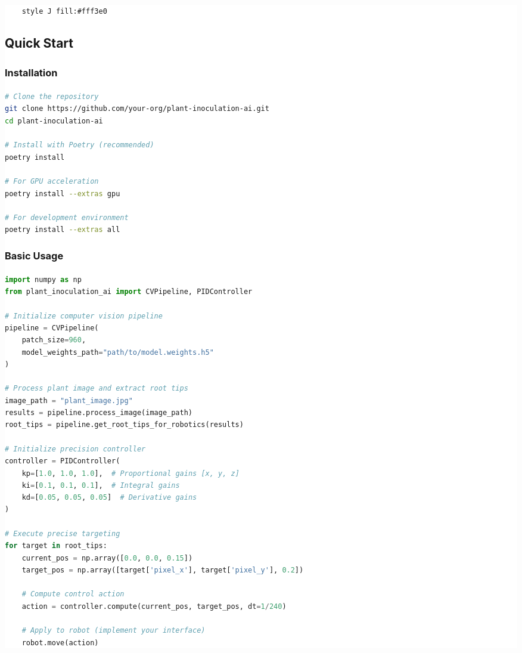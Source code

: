 ```mermaid
    style J fill:#fff3e0
```

## Quick Start

### Installation

```bash
# Clone the repository
git clone https://github.com/your-org/plant-inoculation-ai.git
cd plant-inoculation-ai

# Install with Poetry (recommended)
poetry install

# For GPU acceleration
poetry install --extras gpu

# For development environment
poetry install --extras all
```

### Basic Usage

```python
import numpy as np
from plant_inoculation_ai import CVPipeline, PIDController

# Initialize computer vision pipeline
pipeline = CVPipeline(
    patch_size=960,
    model_weights_path="path/to/model.weights.h5"
)

# Process plant image and extract root tips
image_path = "plant_image.jpg"
results = pipeline.process_image(image_path)
root_tips = pipeline.get_root_tips_for_robotics(results)

# Initialize precision controller
controller = PIDController(
    kp=[1.0, 1.0, 1.0],  # Proportional gains [x, y, z]
    ki=[0.1, 0.1, 0.1],  # Integral gains
    kd=[0.05, 0.05, 0.05]  # Derivative gains
)

# Execute precise targeting
for target in root_tips:
    current_pos = np.array([0.0, 0.0, 0.15])
    target_pos = np.array([target['pixel_x'], target['pixel_y'], 0.2])
    
    # Compute control action
    action = controller.compute(current_pos, target_pos, dt=1/240)
    
    # Apply to robot (implement your interface)
    robot.move(action)
```

